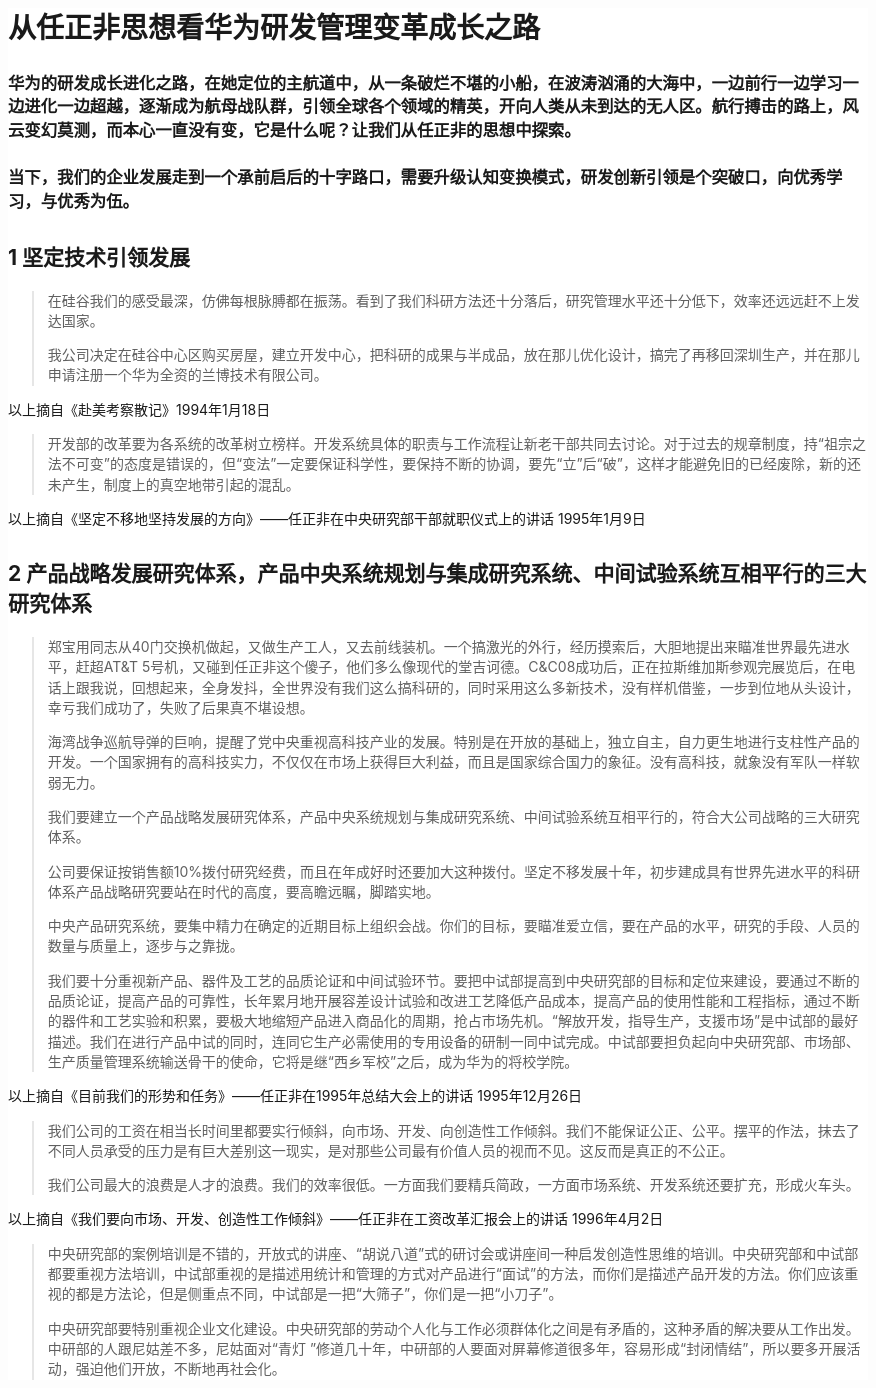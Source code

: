 # 从任正非思想看华为研发管理变革成长之路

### 华为的研发成长进化之路，在她定位的主航道中，从一条破烂不堪的小船，在波涛汹涌的大海中，一边前行一边学习一边进化一边超越，逐渐成为航母战队群，引领全球各个领域的精英，开向人类从未到达的无人区。航行搏击的路上，风云变幻莫测，而本心一直没有变，它是什么呢？让我们从任正非的思想中探索。

### 当下，我们的企业发展走到一个承前启后的十字路口，需要升级认知变换模式，研发创新引领是个突破口，向优秀学习，与优秀为伍。

## 1 坚定技术引领发展

> 在硅谷我们的感受最深，仿佛每根脉膊都在振荡。看到了我们科研方法还十分落后，研究管理水平还十分低下，效率还远远赶不上发达国家。
>
> 我公司决定在硅谷中心区购买房屋，建立开发中心，把科研的成果与半成品，放在那儿优化设计，搞完了再移回深圳生产，并在那儿申请注册一个华为全资的兰博技术有限公司。

以上摘自《赴美考察散记》1994年1月18日

> 开发部的改革要为各系统的改革树立榜样。开发系统具体的职责与工作流程让新老干部共同去讨论。对于过去的规章制度，持“祖宗之法不可变”的态度是错误的，但“变法”一定要保证科学性，要保持不断的协调，要先“立”后“破”，这样才能避免旧的已经废除，新的还未产生，制度上的真空地带引起的混乱。

以上摘自《坚定不移地坚持发展的方向》——任正非在中央研究部干部就职仪式上的讲话 1995年1月9日

## 2 产品战略发展研究体系，产品中央系统规划与集成研究系统、中间试验系统互相平行的三大研究体系

> 郑宝用同志从40门交换机做起，又做生产工人，又去前线装机。一个搞激光的外行，经历摸索后，大胆地提出来瞄准世界最先进水平，赶超AT&T 5号机，又碰到任正非这个傻子，他们多么像现代的堂吉诃德。C&C08成功后，正在拉斯维加斯参观完展览后，在电话上跟我说，回想起来，全身发抖，全世界没有我们这么搞科研的，同时采用这么多新技术，没有样机借鉴，一步到位地从头设计，幸亏我们成功了，失败了后果真不堪设想。
>
> 海湾战争巡航导弹的巨响，提醒了党中央重视高科技产业的发展。特别是在开放的基础上，独立自主，自力更生地进行支柱性产品的开发。一个国家拥有的高科技实力，不仅仅在市场上获得巨大利益，而且是国家综合国力的象征。没有高科技，就象没有军队一样软弱无力。
>
> 我们要建立一个产品战略发展研究体系，产品中央系统规划与集成研究系统、中间试验系统互相平行的，符合大公司战略的三大研究体系。
>
> 公司要保证按销售额10%拨付研究经费，而且在年成好时还要加大这种拨付。坚定不移发展十年，初步建成具有世界先进水平的科研体系产品战略研究要站在时代的高度，要高瞻远瞩，脚踏实地。
>
> 中央产品研究系统，要集中精力在确定的近期目标上组织会战。你们的目标，要瞄准爱立信，要在产品的水平，研究的手段、人员的数量与质量上，逐步与之靠拢。
>
> 我们要十分重视新产品、器件及工艺的品质论证和中间试验环节。要把中试部提高到中央研究部的目标和定位来建设，要通过不断的品质论证，提高产品的可靠性，长年累月地开展容差设计试验和改进工艺降低产品成本，提高产品的使用性能和工程指标，通过不断的器件和工艺实验和积累，要极大地缩短产品进入商品化的周期，抢占市场先机。“解放开发，指导生产，支援市场”是中试部的最好描述。我们在进行产品中试的同时，连同它生产必需使用的专用设备的研制一同中试完成。中试部要担负起向中央研究部、市场部、生产质量管理系统输送骨干的使命，它将是继“西乡军校”之后，成为华为的将校学院。

以上摘自《目前我们的形势和任务》——任正非在1995年总结大会上的讲话 1995年12月26日

> 我们公司的工资在相当长时间里都要实行倾斜，向市场、开发、向创造性工作倾斜。我们不能保证公正、公平。摆平的作法，抹去了不同人员承受的压力是有巨大差别这一现实，是对那些公司最有价值人员的视而不见。这反而是真正的不公正。
>
> 我们公司最大的浪费是人才的浪费。我们的效率很低。一方面我们要精兵简政，一方面市场系统、开发系统还要扩充，形成火车头。

以上摘自《我们要向市场、开发、创造性工作倾斜》——任正非在工资改革汇报会上的讲话 1996年4月2日

> 中央研究部的案例培训是不错的，开放式的讲座、“胡说八道”式的研讨会或讲座间一种启发创造性思维的培训。中央研究部和中试部都要重视方法培训，中试部重视的是描述用统计和管理的方式对产品进行“面试”的方法，而你们是描述产品开发的方法。你们应该重视的都是方法论，但是侧重点不同，中试部是一把“大筛子”，你们是一把“小刀子”。
>
> 中央研究部要特别重视企业文化建设。中央研究部的劳动个人化与工作必须群体化之间是有矛盾的，这种矛盾的解决要从工作出发。中研部的人跟尼姑差不多，尼姑面对“青灯 ”修道几十年，中研部的人要面对屏幕修道很多年，容易形成“封闭情结”，所以要多开展活动，强迫他们开放，不断地再社会化。
